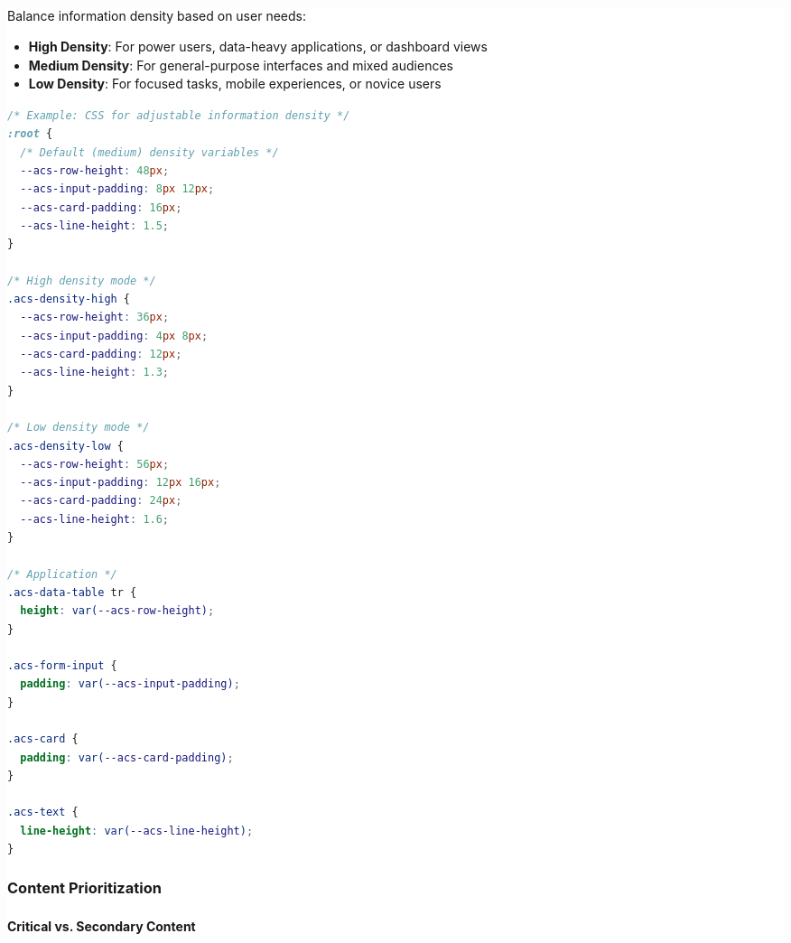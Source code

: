 Balance information density based on user needs:

- **High Density**: For power users, data-heavy applications, or dashboard views
- **Medium Density**: For general-purpose interfaces and mixed audiences
- **Low Density**: For focused tasks, mobile experiences, or novice users

```css
/* Example: CSS for adjustable information density */
:root {
  /* Default (medium) density variables */
  --acs-row-height: 48px;
  --acs-input-padding: 8px 12px;
  --acs-card-padding: 16px;
  --acs-line-height: 1.5;
}

/* High density mode */
.acs-density-high {
  --acs-row-height: 36px;
  --acs-input-padding: 4px 8px;
  --acs-card-padding: 12px;
  --acs-line-height: 1.3;
}

/* Low density mode */
.acs-density-low {
  --acs-row-height: 56px;
  --acs-input-padding: 12px 16px;
  --acs-card-padding: 24px;
  --acs-line-height: 1.6;
}

/* Application */
.acs-data-table tr {
  height: var(--acs-row-height);
}

.acs-form-input {
  padding: var(--acs-input-padding);
}

.acs-card {
  padding: var(--acs-card-padding);
}

.acs-text {
  line-height: var(--acs-line-height);
}
```

### Content Prioritization

#### Critical vs. Secondary Content
